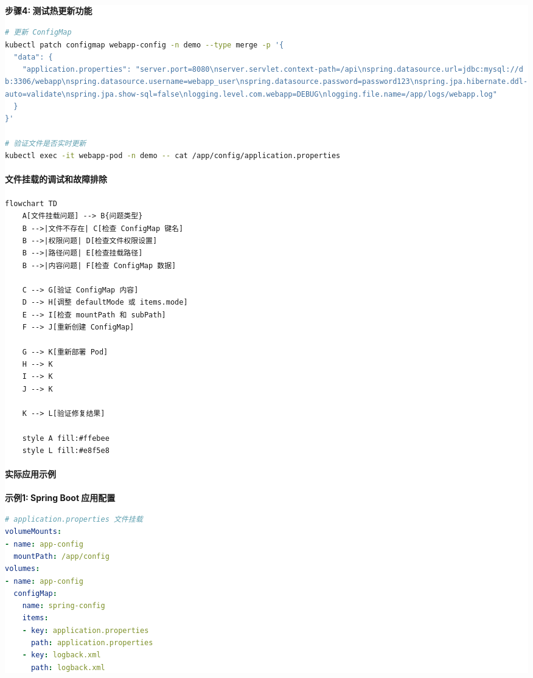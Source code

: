 **步骤4: 测试热更新功能**
```bash
# 更新 ConfigMap
kubectl patch configmap webapp-config -n demo --type merge -p '{
  "data": {
    "application.properties": "server.port=8080\nserver.servlet.context-path=/api\nspring.datasource.url=jdbc:mysql://db:3306/webapp\nspring.datasource.username=webapp_user\nspring.datasource.password=password123\nspring.jpa.hibernate.ddl-auto=validate\nspring.jpa.show-sql=false\nlogging.level.com.webapp=DEBUG\nlogging.file.name=/app/logs/webapp.log"
  }
}'

# 验证文件是否实时更新
kubectl exec -it webapp-pod -n demo -- cat /app/config/application.properties
```

#### 文件挂载的调试和故障排除

```mermaid
flowchart TD
    A[文件挂载问题] --> B{问题类型}
    B -->|文件不存在| C[检查 ConfigMap 键名]
    B -->|权限问题| D[检查文件权限设置]
    B -->|路径问题| E[检查挂载路径]
    B -->|内容问题| F[检查 ConfigMap 数据]
    
    C --> G[验证 ConfigMap 内容]
    D --> H[调整 defaultMode 或 items.mode]
    E --> I[检查 mountPath 和 subPath]
    F --> J[重新创建 ConfigMap]
    
    G --> K[重新部署 Pod]
    H --> K
    I --> K
    J --> K
    
    K --> L[验证修复结果]
    
    style A fill:#ffebee
    style L fill:#e8f5e8
```

#### 实际应用示例

**示例1: Spring Boot 应用配置**
```yaml
# application.properties 文件挂载
volumeMounts:
- name: app-config
  mountPath: /app/config
volumes:
- name: app-config
  configMap:
    name: spring-config
    items:
    - key: application.properties
      path: application.properties
    - key: logback.xml
      path: logback.xml
```
